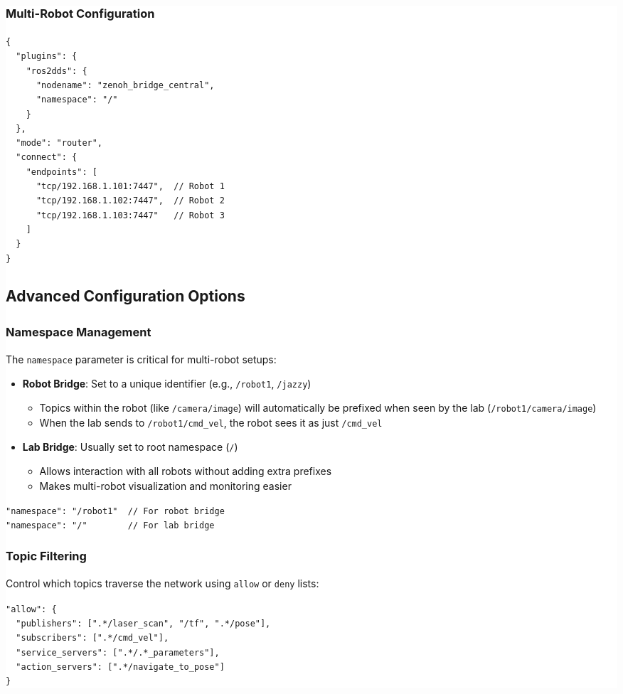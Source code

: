 ### Multi-Robot Configuration

```json5
{
  "plugins": {
    "ros2dds": {
      "nodename": "zenoh_bridge_central",
      "namespace": "/"
    }
  },
  "mode": "router",
  "connect": {
    "endpoints": [
      "tcp/192.168.1.101:7447",  // Robot 1
      "tcp/192.168.1.102:7447",  // Robot 2
      "tcp/192.168.1.103:7447"   // Robot 3
    ]
  }
}
```

## Advanced Configuration Options

### Namespace Management

The `namespace` parameter is critical for multi-robot setups:

- **Robot Bridge**: Set to a unique identifier (e.g., `/robot1`, `/jazzy`)
  - Topics within the robot (like `/camera/image`) will automatically be prefixed when seen by the lab (`/robot1/camera/image`)
  - When the lab sends to `/robot1/cmd_vel`, the robot sees it as just `/cmd_vel`

- **Lab Bridge**: Usually set to root namespace (`/`)
  - Allows interaction with all robots without adding extra prefixes
  - Makes multi-robot visualization and monitoring easier

```json5
"namespace": "/robot1"  // For robot bridge
"namespace": "/"        // For lab bridge
```

### Topic Filtering

Control which topics traverse the network using `allow` or `deny` lists:

```json5
"allow": {
  "publishers": [".*/laser_scan", "/tf", ".*/pose"],
  "subscribers": [".*/cmd_vel"],
  "service_servers": [".*/.*_parameters"],
  "action_servers": [".*/navigate_to_pose"]
}
```
